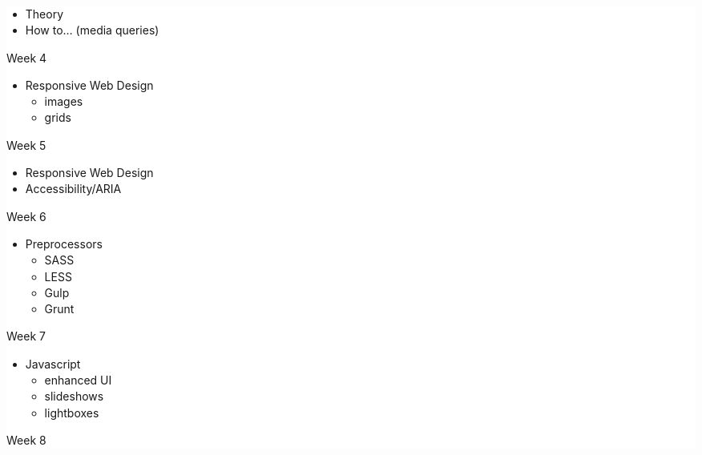 <ul>
<li>Theory</li>
<li>How to… (media queries)</li>
</ul>
</li>
</ul>
</td>
</tr>
<tr>
<td>Week 4</td>
<td>
<ul>
<li>Responsive Web Design
<ul>
<li>images</li>
<li>grids</li>
</ul>
</li>
</ul>
</td>
</tr>
<tr>
<td>Week 5</td>
<td>
<ul>
<li>Responsive Web Design</li>
<li>Accessibility/ARIA</li>
</ul>
</td>
</tr>
<tr>
<td>Week 6</td>
<td>
<ul>
<li>Preprocessors
<ul>
<li>SASS</li>
<li>LESS</li>
<li>Gulp</li>
<li>Grunt</li>
</ul>
</li>
</ul>
</td>
</tr>
<tr>
<td>Week 7</td>
<td>
<ul>
<li>Javascript
<ul>
<li>enhanced UI</li>
<li>slideshows</li>
<li>lightboxes</li>
</ul>
</li>
</ul>
</td>
</tr>
<tr>
<td>Week 8</td>
<td> </td>
</tr>
<tr>